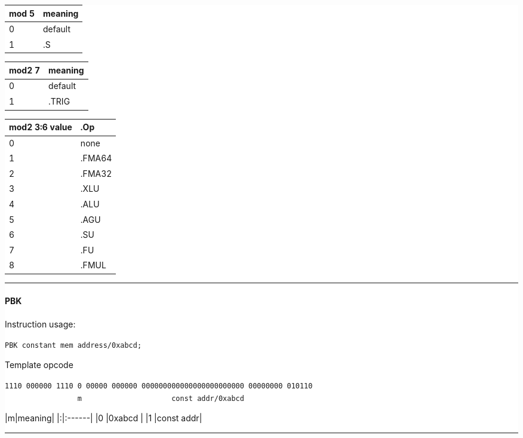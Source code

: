 |mod 5|meaning|
|:----|:------|
|0    |default|
|1    |.S     |

|mod2 7|meaning|
|:-----|:------|
|0     |default|
|1     |.TRIG  |

|mod2 3:6 value|.Op |
|:-------------|:---|
|0             |none  |
|1             |.FMA64|
|2             |.FMA32|
|3             |.XLU  |
|4             |.ALU  |
|5             |.AGU  |
|6             |.SU   |
|7             |.FU   |
|8             |.FMUL |


---

#### PBK ####
Instruction usage:
```
PBK constant mem address/0xabcd;
```
Template opcode
```
1110 000000 1110 0 00000 000000 000000000000000000000000 00000000 010110
                 m                     const addr/0xabcd
```
|m|meaning|
|:|:------|
|0 |0xabcd |
|1 |const addr|


---

